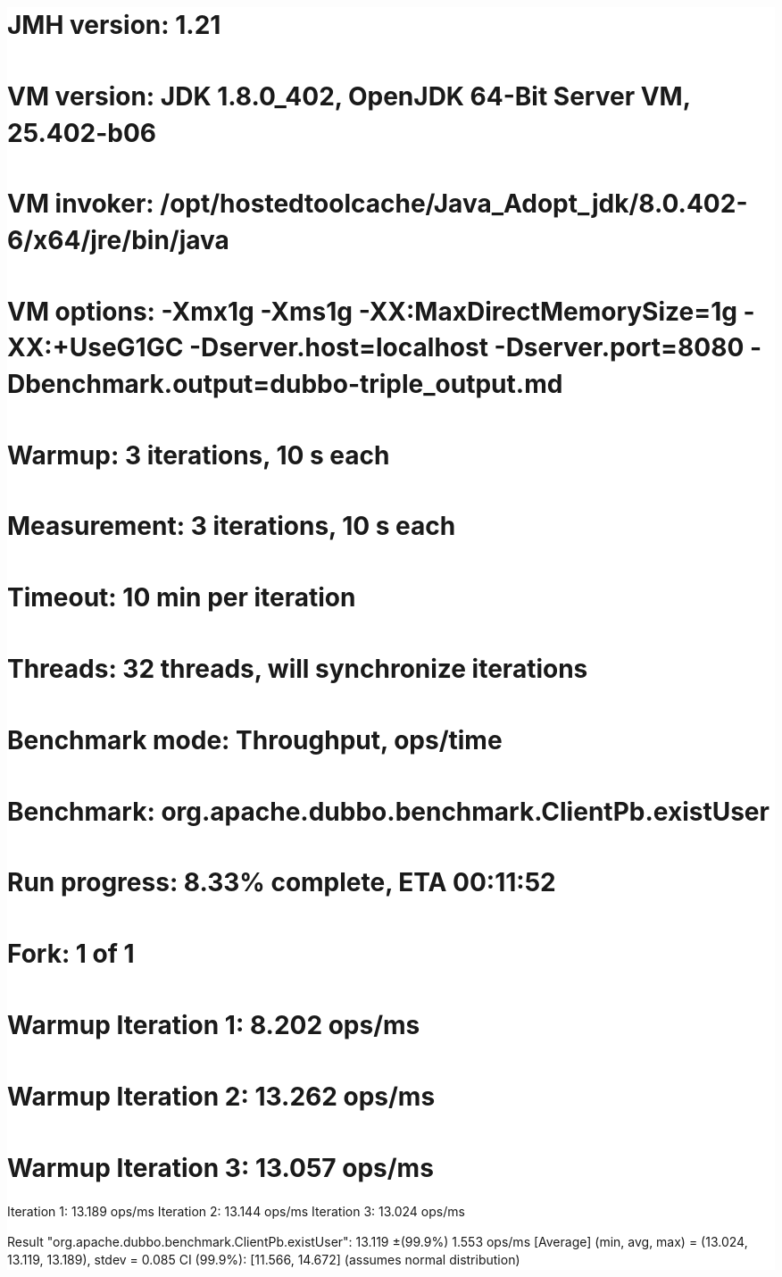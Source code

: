 
# JMH version: 1.21
# VM version: JDK 1.8.0_402, OpenJDK 64-Bit Server VM, 25.402-b06
# VM invoker: /opt/hostedtoolcache/Java_Adopt_jdk/8.0.402-6/x64/jre/bin/java
# VM options: -Xmx1g -Xms1g -XX:MaxDirectMemorySize=1g -XX:+UseG1GC -Dserver.host=localhost -Dserver.port=8080 -Dbenchmark.output=dubbo-triple_output.md
# Warmup: 3 iterations, 10 s each
# Measurement: 3 iterations, 10 s each
# Timeout: 10 min per iteration
# Threads: 32 threads, will synchronize iterations
# Benchmark mode: Throughput, ops/time
# Benchmark: org.apache.dubbo.benchmark.ClientPb.existUser

# Run progress: 8.33% complete, ETA 00:11:52
# Fork: 1 of 1
# Warmup Iteration   1: 8.202 ops/ms
# Warmup Iteration   2: 13.262 ops/ms
# Warmup Iteration   3: 13.057 ops/ms
Iteration   1: 13.189 ops/ms
Iteration   2: 13.144 ops/ms
Iteration   3: 13.024 ops/ms


Result "org.apache.dubbo.benchmark.ClientPb.existUser":
  13.119 ±(99.9%) 1.553 ops/ms [Average]
  (min, avg, max) = (13.024, 13.119, 13.189), stdev = 0.085
  CI (99.9%): [11.566, 14.672] (assumes normal distribution)
